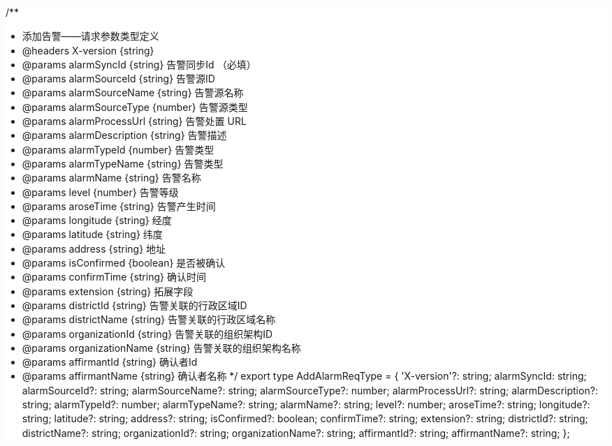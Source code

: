 /**
 * 添加告警——请求参数类型定义
 * @headers X-version {string}
 * @params alarmSyncId {string} 告警同步Id （必填）
 * @params alarmSourceId {string} 告警源ID
 * @params alarmSourceName {string} 告警源名称
 * @params alarmSourceType {number} 告警源类型
 * @params alarmProcessUrl {string} 告警处置 URL
 * @params alarmDescription {string} 告警描述
 * @params alarmTypeId {number} 告警类型
 * @params alarmTypeName {string} 告警类型
 * @params alarmName {string} 告警名称
 * @params level {number} 告警等级
 * @params aroseTime {string} 告警产生时间
 * @params longitude {string} 经度
 * @params latitude {string} 纬度
 * @params address {string} 地址
 * @params isConfirmed {boolean} 是否被确认
 * @params confirmTime {string} 确认时间
 * @params extension {string} 拓展字段
 * @params districtId {string} 告警关联的行政区域ID
 * @params districtName {string} 告警关联的行政区域名称
 * @params organizationId {string} 告警关联的组织架构ID
 * @params organizationName {string} 告警关联的组织架构名称
 * @params affirmantId {string} 确认者Id
 * @params affirmantName {string} 确认者名称
 */
export type AddAlarmReqType = {
    'X-version'?: string;
    alarmSyncId: string;
    alarmSourceId?: string;
    alarmSourceName?: string;
    alarmSourceType?: number;
    alarmProcessUrl?: string;
    alarmDescription?: string;
    alarmTypeId?: number;
    alarmTypeName?: string;
    alarmName?: string;
    level?: number;
    aroseTime?: string;
    longitude?: string;
    latitude?: string;
    address?: string;
    isConfirmed?: boolean;
    confirmTime?: string;
    extension?: string;
    districtId?: string;
    districtName?: string;
    organizationId?: string;
    organizationName?: string;
    affirmantId?: string;
    affirmantName?: string;
};
